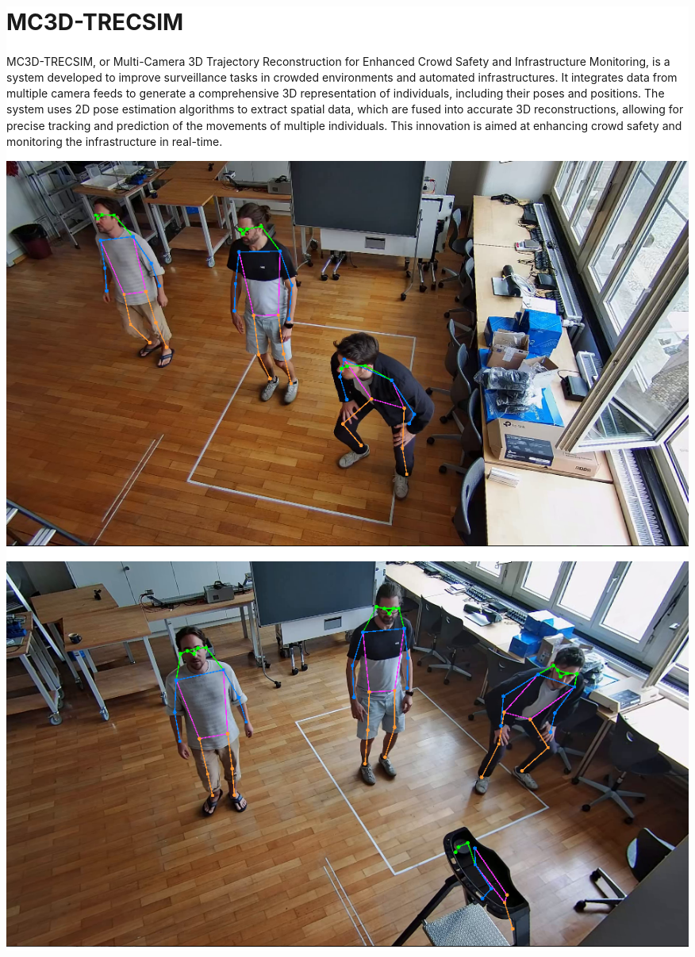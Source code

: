 # MC3D-TRECSIM

MC3D-TRECSIM, or Multi-Camera 3D Trajectory Reconstruction for Enhanced Crowd Safety and Infrastructure Monitoring, is a system developed to improve surveillance tasks in crowded environments and automated infrastructures. It integrates data from multiple camera feeds to generate a comprehensive 3D representation of individuals, including their poses and positions. The system uses 2D pose estimation algorithms to extract spatial data, which are fused into accurate 3D reconstructions, allowing for precise tracking and prediction of the movements of multiple individuals. This innovation is aimed at enhancing crowd safety and monitoring the infrastructure in real-time.

![Frame of camera 1](examples/images/three_subjects_01.png "Frame of camera 1")

![Frame of camera 2](examples/images/three_subjects_02.png "Frame of camera 2")
